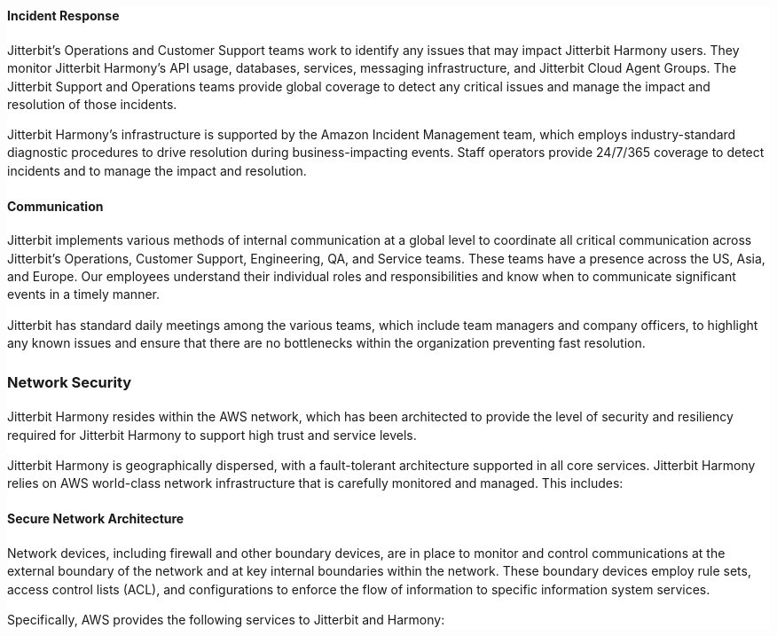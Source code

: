 #### **Incident Response**

Jitterbit’s Operations and Customer Support teams work to identify any
issues that may impact Jitterbit Harmony users. They monitor Jitterbit
Harmony’s API usage, databases, services, messaging infrastructure, and
Jitterbit Cloud Agent Groups. The Jitterbit Support and Operations teams
provide global coverage to detect any critical issues and manage the
impact and resolution of those incidents.

Jitterbit Harmony’s infrastructure is supported by the Amazon Incident
Management team, which employs industry-standard diagnostic procedures
to drive resolution during business-impacting events. Staff operators
provide 24/7/365 coverage to detect incidents and to manage the impact
and resolution.

#### **Communication**

Jitterbit implements various methods of internal communication at a
global level to coordinate all critical communication across Jitterbit’s
Operations, Customer Support, Engineering, QA, and Service teams. These
teams have a presence across the US, Asia, and Europe. Our employees
understand their individual roles and responsibilities and know when to
communicate significant events in a timely manner.

Jitterbit has standard daily meetings among the various teams, which
include team managers and company officers, to highlight any known
issues and ensure that there are no bottlenecks within the organization
preventing fast resolution.

### Network Security

Jitterbit Harmony resides within the AWS network, which has been
architected to provide the level of security and resiliency required for
Jitterbit Harmony to support high trust and service levels.

Jitterbit Harmony is geographically dispersed, with a fault-tolerant
architecture supported in all core services. Jitterbit Harmony relies on
AWS world-class network infrastructure that is carefully monitored and
managed. This includes:

#### <span id="JitterbitSecurityandArchitectureWhitePaper-secure-network-architecture" class="confluence-anchor-link conf-macro output-inline" hasbody="false" macro-name="anchor"> </span>Secure Network Architecture

Network devices, including firewall and other boundary devices, are in
place to monitor and control communications at the external boundary of
the network and at key internal boundaries within the network. These
boundary devices employ rule sets, access control lists (ACL), and
configurations to enforce the flow of information to specific
information system services.

Specifically, AWS provides the following services to Jitterbit and
Harmony:
